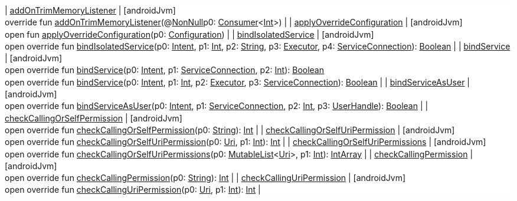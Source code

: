 | [addOnTrimMemoryListener](../-main-activity2/index.md#-94317946%2FFunctions%2F-912451524) | [androidJvm]<br>override fun [addOnTrimMemoryListener](../-main-activity2/index.md#-94317946%2FFunctions%2F-912451524)(@[NonNull](https://developer.android.com/reference/kotlin/androidx/annotation/NonNull.html)p0: [Consumer](https://developer.android.com/reference/kotlin/androidx/core/util/Consumer.html)&lt;[Int](https://kotlinlang.org/api/latest/jvm/stdlib/kotlin/-int/index.html)&gt;) |
| [applyOverrideConfiguration](../-main-activity2/index.md#1950433422%2FFunctions%2F-912451524) | [androidJvm]<br>open fun [applyOverrideConfiguration](../-main-activity2/index.md#1950433422%2FFunctions%2F-912451524)(p0: [Configuration](https://developer.android.com/reference/kotlin/android/content/res/Configuration.html)) |
| [bindIsolatedService](../-main-activity2/index.md#-936523269%2FFunctions%2F-912451524) | [androidJvm]<br>open override fun [bindIsolatedService](../-main-activity2/index.md#-936523269%2FFunctions%2F-912451524)(p0: [Intent](https://developer.android.com/reference/kotlin/android/content/Intent.html), p1: [Int](https://kotlinlang.org/api/latest/jvm/stdlib/kotlin/-int/index.html), p2: [String](https://kotlinlang.org/api/latest/jvm/stdlib/kotlin/-string/index.html), p3: [Executor](https://developer.android.com/reference/kotlin/java/util/concurrent/Executor.html), p4: [ServiceConnection](https://developer.android.com/reference/kotlin/android/content/ServiceConnection.html)): [Boolean](https://kotlinlang.org/api/latest/jvm/stdlib/kotlin/-boolean/index.html) |
| [bindService](../-main-activity2/index.md#2022335150%2FFunctions%2F-912451524) | [androidJvm]<br>open override fun [bindService](../-main-activity2/index.md#2022335150%2FFunctions%2F-912451524)(p0: [Intent](https://developer.android.com/reference/kotlin/android/content/Intent.html), p1: [ServiceConnection](https://developer.android.com/reference/kotlin/android/content/ServiceConnection.html), p2: [Int](https://kotlinlang.org/api/latest/jvm/stdlib/kotlin/-int/index.html)): [Boolean](https://kotlinlang.org/api/latest/jvm/stdlib/kotlin/-boolean/index.html)<br>open override fun [bindService](../-main-activity2/index.md#-764880913%2FFunctions%2F-912451524)(p0: [Intent](https://developer.android.com/reference/kotlin/android/content/Intent.html), p1: [Int](https://kotlinlang.org/api/latest/jvm/stdlib/kotlin/-int/index.html), p2: [Executor](https://developer.android.com/reference/kotlin/java/util/concurrent/Executor.html), p3: [ServiceConnection](https://developer.android.com/reference/kotlin/android/content/ServiceConnection.html)): [Boolean](https://kotlinlang.org/api/latest/jvm/stdlib/kotlin/-boolean/index.html) |
| [bindServiceAsUser](../-main-activity2/index.md#-365950384%2FFunctions%2F-912451524) | [androidJvm]<br>open override fun [bindServiceAsUser](../-main-activity2/index.md#-365950384%2FFunctions%2F-912451524)(p0: [Intent](https://developer.android.com/reference/kotlin/android/content/Intent.html), p1: [ServiceConnection](https://developer.android.com/reference/kotlin/android/content/ServiceConnection.html), p2: [Int](https://kotlinlang.org/api/latest/jvm/stdlib/kotlin/-int/index.html), p3: [UserHandle](https://developer.android.com/reference/kotlin/android/os/UserHandle.html)): [Boolean](https://kotlinlang.org/api/latest/jvm/stdlib/kotlin/-boolean/index.html) |
| [checkCallingOrSelfPermission](../-main-activity2/index.md#-315710025%2FFunctions%2F-912451524) | [androidJvm]<br>open override fun [checkCallingOrSelfPermission](../-main-activity2/index.md#-315710025%2FFunctions%2F-912451524)(p0: [String](https://kotlinlang.org/api/latest/jvm/stdlib/kotlin/-string/index.html)): [Int](https://kotlinlang.org/api/latest/jvm/stdlib/kotlin/-int/index.html) |
| [checkCallingOrSelfUriPermission](../-main-activity2/index.md#832829402%2FFunctions%2F-912451524) | [androidJvm]<br>open override fun [checkCallingOrSelfUriPermission](../-main-activity2/index.md#832829402%2FFunctions%2F-912451524)(p0: [Uri](https://developer.android.com/reference/kotlin/android/net/Uri.html), p1: [Int](https://kotlinlang.org/api/latest/jvm/stdlib/kotlin/-int/index.html)): [Int](https://kotlinlang.org/api/latest/jvm/stdlib/kotlin/-int/index.html) |
| [checkCallingOrSelfUriPermissions](../-main-activity2/index.md#-1013919811%2FFunctions%2F-912451524) | [androidJvm]<br>open override fun [checkCallingOrSelfUriPermissions](../-main-activity2/index.md#-1013919811%2FFunctions%2F-912451524)(p0: [MutableList](https://kotlinlang.org/api/latest/jvm/stdlib/kotlin.collections/-mutable-list/index.html)&lt;[Uri](https://developer.android.com/reference/kotlin/android/net/Uri.html)&gt;, p1: [Int](https://kotlinlang.org/api/latest/jvm/stdlib/kotlin/-int/index.html)): [IntArray](https://kotlinlang.org/api/latest/jvm/stdlib/kotlin/-int-array/index.html) |
| [checkCallingPermission](../-main-activity2/index.md#893466952%2FFunctions%2F-912451524) | [androidJvm]<br>open override fun [checkCallingPermission](../-main-activity2/index.md#893466952%2FFunctions%2F-912451524)(p0: [String](https://kotlinlang.org/api/latest/jvm/stdlib/kotlin/-string/index.html)): [Int](https://kotlinlang.org/api/latest/jvm/stdlib/kotlin/-int/index.html) |
| [checkCallingUriPermission](../-main-activity2/index.md#1348946283%2FFunctions%2F-912451524) | [androidJvm]<br>open override fun [checkCallingUriPermission](../-main-activity2/index.md#1348946283%2FFunctions%2F-912451524)(p0: [Uri](https://developer.android.com/reference/kotlin/android/net/Uri.html), p1: [Int](https://kotlinlang.org/api/latest/jvm/stdlib/kotlin/-int/index.html)): [Int](https://kotlinlang.org/api/latest/jvm/stdlib/kotlin/-int/index.html) |